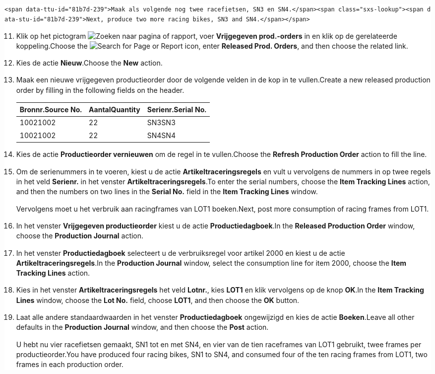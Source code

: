     <span data-ttu-id="81b7d-239">Maak als volgende nog twee racefietsen, SN3 en SN4.</span><span class="sxs-lookup"><span data-stu-id="81b7d-239">Next, produce two more racing bikes, SN3 and SN4.</span></span>  

11. <span data-ttu-id="81b7d-240">Klik op het pictogram ![Zoeken naar pagina of rapport](media/ui-search/search_small.png "pictogram Zoeken naar pagina of rapport"), voer **Vrijgegeven prod.-orders** in en klik op de gerelateerde koppeling.</span><span class="sxs-lookup"><span data-stu-id="81b7d-240">Choose the ![Search for Page or Report](media/ui-search/search_small.png "Search for Page or Report icon") icon, enter **Released Prod. Orders**, and then choose the related link.</span></span>  
12. <span data-ttu-id="81b7d-241">Kies de actie **Nieuw**.</span><span class="sxs-lookup"><span data-stu-id="81b7d-241">Choose the **New** action.</span></span>  
13. <span data-ttu-id="81b7d-242">Maak een nieuwe vrijgegeven productieorder door de volgende velden in de kop in te vullen.</span><span class="sxs-lookup"><span data-stu-id="81b7d-242">Create a new released production order by filling in the following fields on the header.</span></span>  

    |<span data-ttu-id="81b7d-243">Bronnr.</span><span class="sxs-lookup"><span data-stu-id="81b7d-243">Source No.</span></span>|<span data-ttu-id="81b7d-244">Aantal</span><span class="sxs-lookup"><span data-stu-id="81b7d-244">Quantity</span></span>|<span data-ttu-id="81b7d-245">Serienr.</span><span class="sxs-lookup"><span data-stu-id="81b7d-245">Serial No.</span></span>|  
    |----------------|--------------|----------------|  
    |<span data-ttu-id="81b7d-246">1002</span><span class="sxs-lookup"><span data-stu-id="81b7d-246">1002</span></span>|<span data-ttu-id="81b7d-247">2</span><span class="sxs-lookup"><span data-stu-id="81b7d-247">2</span></span>|<span data-ttu-id="81b7d-248">SN3</span><span class="sxs-lookup"><span data-stu-id="81b7d-248">SN3</span></span>|  
    |<span data-ttu-id="81b7d-249">1002</span><span class="sxs-lookup"><span data-stu-id="81b7d-249">1002</span></span>|<span data-ttu-id="81b7d-250">2</span><span class="sxs-lookup"><span data-stu-id="81b7d-250">2</span></span>|<span data-ttu-id="81b7d-251">SN4</span><span class="sxs-lookup"><span data-stu-id="81b7d-251">SN4</span></span>|  

14. <span data-ttu-id="81b7d-252">Kies de actie **Productieorder vernieuwen** om de regel in te vullen.</span><span class="sxs-lookup"><span data-stu-id="81b7d-252">Choose the **Refresh Production Order** action to fill the line.</span></span>  
15. <span data-ttu-id="81b7d-253">Om de serienummers in te voeren, kiest u de actie **Artikeltraceringsregels** en vult u vervolgens de nummers in op twee regels in het veld **Serienr.** in het venster **Artikeltraceringsregels**.</span><span class="sxs-lookup"><span data-stu-id="81b7d-253">To enter the serial numbers, choose the **Item Tracking Lines** action, and then the numbers on two lines in the **Serial No.** field in the **Item Tracking Lines** window.</span></span>  

    <span data-ttu-id="81b7d-254">Vervolgens moet u het verbruik aan racingframes van LOT1 boeken.</span><span class="sxs-lookup"><span data-stu-id="81b7d-254">Next, post more consumption of racing frames from LOT1.</span></span>  
16. <span data-ttu-id="81b7d-255">In het venster **Vrijgegeven productieorder** kiest u de actie **Productiedagboek**.</span><span class="sxs-lookup"><span data-stu-id="81b7d-255">In the **Released Production Order** window, choose the **Production Journal** action.</span></span>  
17. <span data-ttu-id="81b7d-256">In het venster **Productiedagboek** selecteert u de verbruiksregel voor artikel 2000 en kiest u de actie **Artikeltraceringsregels**.</span><span class="sxs-lookup"><span data-stu-id="81b7d-256">In the **Production Journal** window, select the consumption line for item 2000, choose the **Item Tracking Lines** action.</span></span>
18. <span data-ttu-id="81b7d-257">Kies in het venster **Artikeltraceringsregels** het veld **Lotnr.**, kies **LOT1** en klik vervolgens op de knop **OK**.</span><span class="sxs-lookup"><span data-stu-id="81b7d-257">In the **Item Tracking Lines** window, choose the **Lot No.** field, choose **LOT1**, and then choose the **OK** button.</span></span>  
19. <span data-ttu-id="81b7d-258">Laat alle andere standaardwaarden in het venster **Productiedagboek** ongewijzigd en kies de actie **Boeken**.</span><span class="sxs-lookup"><span data-stu-id="81b7d-258">Leave all other defaults in the **Production Journal** window, and then choose the **Post** action.</span></span>  

    <span data-ttu-id="81b7d-259">U hebt nu vier racefietsen gemaakt, SN1 tot en met SN4, en vier van de tien raceframes van LOT1 gebruikt, twee frames per productieorder.</span><span class="sxs-lookup"><span data-stu-id="81b7d-259">You have produced four racing bikes, SN1 to SN4, and consumed four of the ten racing frames from LOT1, two frames in each production order.</span></span>  
